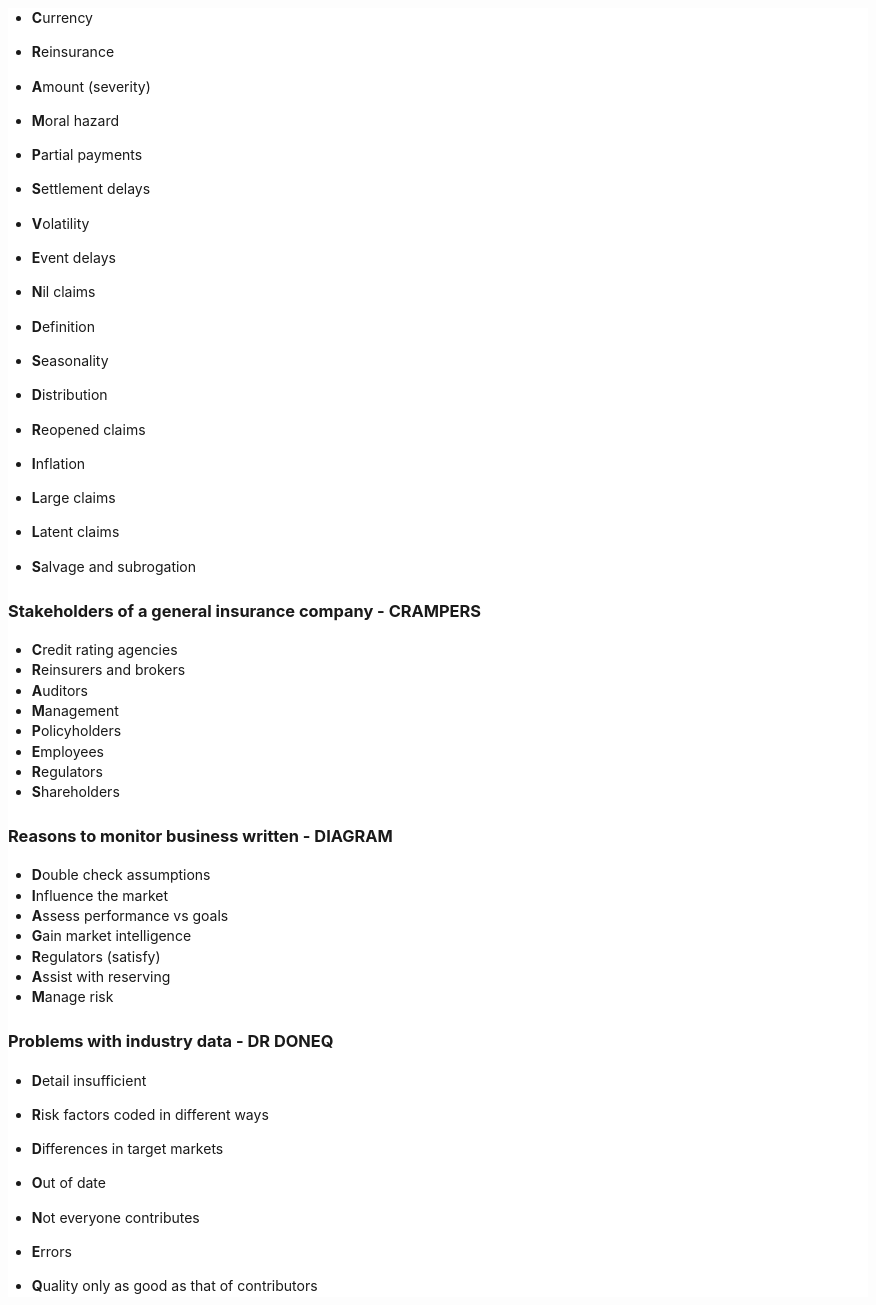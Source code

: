 
 - **C**urrency
 - **R**einsurance
 - **A**mount (severity)
 - **M**oral hazard
 - **P**artial payments
 - **S**ettlement delays


 - **V**olatility
 - **E**vent delays
 - **N**il claims
 - **D**efinition
 - **S**easonality


 - **D**istribution
 - **R**eopened claims
 - **I**nflation
 - **L**arge claims
 - **L**atent claims
 - **S**alvage and subrogation

### Stakeholders of a general insurance company - CRAMPERS

 - **C**redit rating agencies
 - **R**einsurers and brokers
 - **A**uditors
 - **M**anagement
 - **P**olicyholders
 - **E**mployees
 - **R**egulators
 - **S**hareholders

### Reasons to monitor business written - DIAGRAM

 - **D**ouble check assumptions
 - **I**nfluence the market
 - **A**ssess performance vs goals
 - **G**ain market intelligence
 - **R**egulators (satisfy)
 - **A**ssist with reserving
 - **M**anage risk

### Problems with industry data - DR DONEQ

 - **D**etail insufficient
 - **R**isk factors coded in different ways


 - **D**ifferences in target markets
 - **O**ut of date
 - **N**ot everyone contributes
 - **E**rrors
 - **Q**uality only as good as that of contributors
